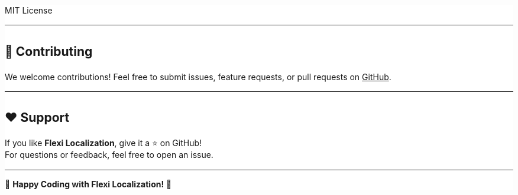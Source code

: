 MIT License

---

## 👊 Contributing

We welcome contributions! Feel free to submit issues, feature requests, or pull requests on [GitHub](https://github.com/alitann/flexi_localization).

---

## ❤️ Support

If you like **Flexi Localization**, give it a ⭐ on GitHub!  
For questions or feedback, feel free to open an issue.

---

🎉 **Happy Coding with Flexi Localization!** 🚀
